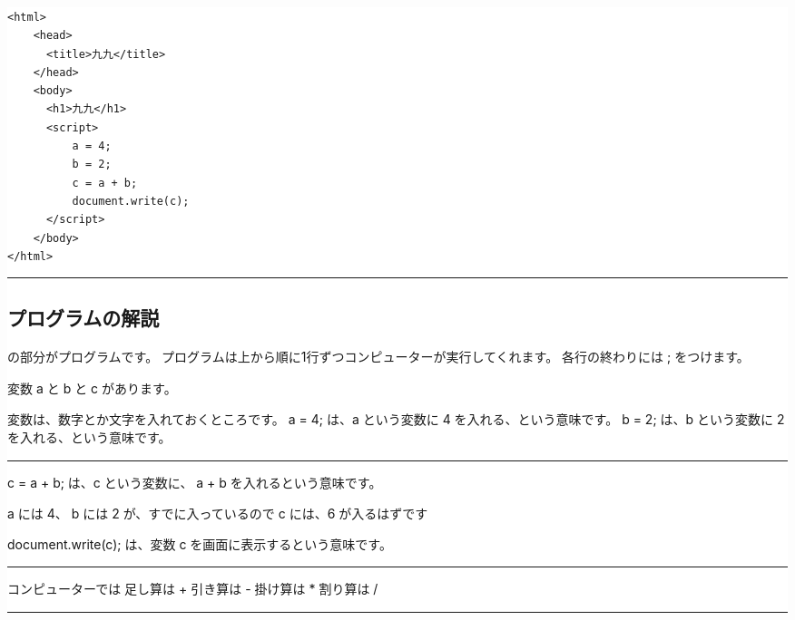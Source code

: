 ```
<html>
    <head>
      <title>九九</title>
    </head>
    <body>
      <h1>九九</h1>
      <script>
          a = 4;
          b = 2;
          c = a + b;
          document.write(c);
      </script>
    </body>
</html>
```
---
## プログラムの解説

<script>〜</script>
の部分がプログラムです。
プログラムは上から順に1行ずつコンピューターが実行してくれます。
各行の終わりには ; をつけます。

変数 a と b と c があります。

変数は、数字とか文字を入れておくところです。
a = 4;
は、a という変数に 4 を入れる、という意味です。
b = 2;
は、b という変数に 2 を入れる、という意味です。

---

c = a + b;
は、c という変数に、 a + b を入れるという意味です。

a には 4、 b には 2 が、すでに入っているので
c には、6 が入るはずです

document.write(c);
は、変数 c を画面に表示するという意味です。

---

コンピューターでは
足し算は +
引き算は -
掛け算は *
割り算は / 

---
